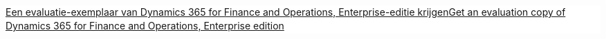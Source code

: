 [<span data-ttu-id="ddcf6-203">Een evaluatie-exemplaar van Dynamics 365 for Finance and Operations, Enterprise-editie krijgen</span><span class="sxs-lookup"><span data-stu-id="ddcf6-203">Get an evaluation copy of Dynamics 365 for Finance and Operations, Enterprise edition</span></span>](../../dev-itpro/dev-tools/get-evaluation-copy.md)

